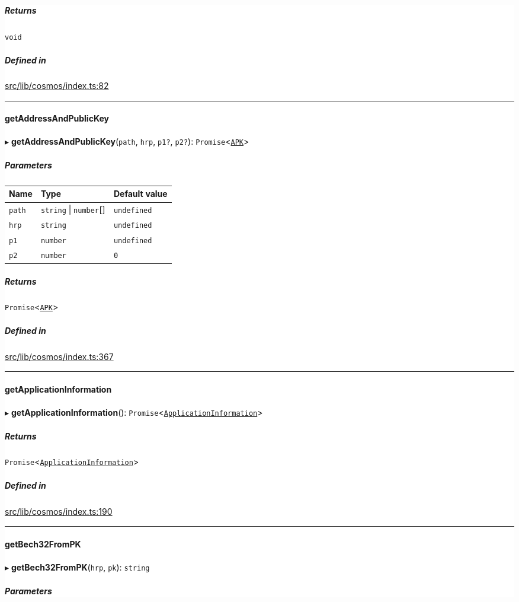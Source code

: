 ##### Returns

`void`

##### Defined in

[src/lib/cosmos/index.ts:82](https://github.com/idimetrix/ledger-app-cosmos/blob/b96f748/src/lib/cosmos/index.ts#L82)

___

#### getAddressAndPublicKey

▸ **getAddressAndPublicKey**(`path`, `hrp`, `p1?`, `p2?`): `Promise`<[`APK`](#apk)\>

##### Parameters

| Name | Type | Default value |
| :------ | :------ | :------ |
| `path` | `string` \| `number`[] | `undefined` |
| `hrp` | `string` | `undefined` |
| `p1` | `number` | `undefined` |
| `p2` | `number` | `0` |

##### Returns

`Promise`<[`APK`](#apk)\>

##### Defined in

[src/lib/cosmos/index.ts:367](https://github.com/idimetrix/ledger-app-cosmos/blob/b96f748/src/lib/cosmos/index.ts#L367)

___

#### getApplicationInformation

▸ **getApplicationInformation**(): `Promise`<[`ApplicationInformation`](#applicationinformation)\>

##### Returns

`Promise`<[`ApplicationInformation`](#applicationinformation)\>

##### Defined in

[src/lib/cosmos/index.ts:190](https://github.com/idimetrix/ledger-app-cosmos/blob/b96f748/src/lib/cosmos/index.ts#L190)

___

#### getBech32FromPK

▸ **getBech32FromPK**(`hrp`, `pk`): `string`

##### Parameters
